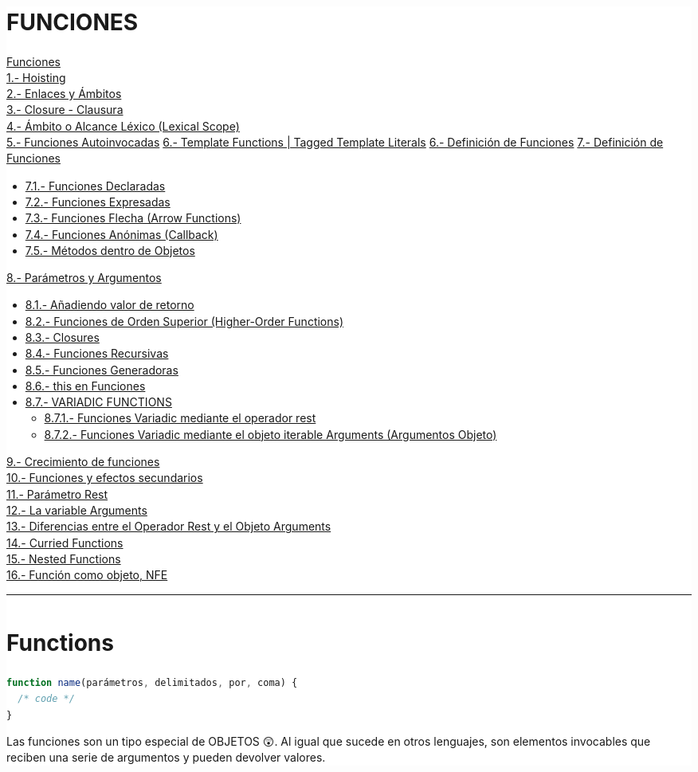 
# FUNCIONES

[Funciones](#functions)  
[1.- Hoisting](#1-hoisting)  
[2.- Enlaces y Ámbitos](#2-enlaces-y-ámbitos---bindings-and-scopes)  
[3.- Closure - Clausura](#3-closure---clausura-)  
[4.- Ámbito o Alcance Léxico (Lexical Scope)](#4-ámbito-o-alcance-léxico-lexical-scope)  
[5.- Funciones Autoinvocadas](#5-funciones-autoinvocadas---iife-)
[6.- Template Functions | Tagged Template Literals](#6-template-functions--tagged-template-literals)
[6.- Definición de Funciones](#6-template-functions--tagged-template-literals)
[7.- Definición de Funciones](#7-definición-de-funciones---notación-de-declaración)
- [7.1.- Funciones Declaradas](#71-funciones-declaradas)
- [7.2.- Funciones Expresadas](#72-funciones-expresadas)
- [7.3.- Funciones Flecha (Arrow Functions)](#73-funciones-flecha-arrow-functions)
- [7.4.- Funciones Anónimas (Callback)](#74-funciones-anónimas-callback)
- [7.5.- Métodos dentro de Objetos](#75-métodos-dentro-de-objetos)  

[8.- Parámetros y Argumentos](#8-parámetros-y-argumentos)  
- [8.1.- Añadiendo valor de retorno](#81--añadiendo-valor-de-retorno)  
- [8.2.- Funciones de Orden Superior (Higher-Order Functions)](#82-funciones-de-orden-superior-higher-order-functions)  
- [8.3.- Closures](#83-closures)  
- [8.4.- Funciones Recursivas](#84-funciones-recursivas)  
- [8.5.- Funciones Generadoras](#85-funciones-generadoras)  
- [8.6.- this en Funciones](#86-this-en-funciones)  
- [8.7.- VARIADIC FUNCTIONS](#87-variadic-functions)  
    - [8.7.1.- Funciones Variadic mediante el operador rest](#871-funciones-variádicas-mediante-el-operador-rest)  
    - [8.7.2.- Funciones Variadic mediante el objeto iterable Arguments (Argumentos Objeto)](#872-funciones-variádicas-mediante-el-objeto-iterable-argumets-argumentos-objeto)  

[9.- Crecimiento de funciones](#9-crecimiento-de-funciones)  
[10.- Funciones y efectos secundarios](#10-funciones-y-efectos-secundarios)  
[11.- Parámetro Rest](#11--parámetro-rest)  
[12.- La variable Arguments](#12-la-variable-arguments)  
[13.- Diferencias entre el Operador Rest y el Objeto Arguments](#13-diferencias-entre-el-operador-rest-y-el-objeto-arguments)  
[14.- Curried Functions](#14-curried-functions)    
[15.- Nested Functions](#15-nested-functions)  
[16.- Función como objeto, NFE](#16-función-como-objeto-nfe)  



-------
# Functions
```js
function name(parámetros, delimitados, por, coma) {
  /* code */
}
```
Las funciones son un tipo especial de OBJETOS 😲. Al igual que sucede en otros lenguajes, son elementos invocables que reciben una serie de argumentos y pueden devolver valores.
